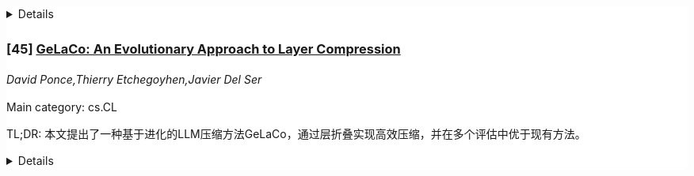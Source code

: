 
<details><summary>Details</summary></details>


### [45] [GeLaCo: An Evolutionary Approach to Layer Compression](https://arxiv.org/abs/2507.10059)
*David Ponce,Thierry Etchegoyhen,Javier Del Ser*

Main category: cs.CL

TL;DR: 本文提出了一种基于进化的LLM压缩方法GeLaCo，通过层折叠实现高效压缩，并在多个评估中优于现有方法。


<details>
  <summary>Details</summary>
Motivation: 大型语言模型（LLM）由于计算需求大，在部署和使用方面面临重大障碍。模型压缩方法旨在减少模型大小同时保留其能力，是缓解这些问题的重要手段。然而，现有的方法如结构化剪枝通常需要昂贵的经验搜索，并可能忽略更好的解决方案。

Method: GeLaCo是一种基于进化的LLM压缩方法，通过层折叠实现。它支持基于种群的搜索和模块级相似性适应度函数，可以进行单目标和多目标进化压缩搜索。

Result: GeLaCo通过高效的压缩解空间探索，建立了压缩和质量轴上的第一个帕累托前沿。

Conclusion: GeLaCo在基础模型和指令调优模型上通过基于困惑度和生成的评估，优于最先进的替代方案。

Abstract: Large Language Models (LLM) have achieved remarkable performance across a
large number of tasks, but face critical deployment and usage barriers due to
substantial computational requirements. Model compression methods, which aim to
reduce model size while preserving its capacity, are an important means to
mitigate these issues. Promising approaches along these lines, such as
structured pruning, typically require costly empirical search for optimal
variants and may run the risk of ignoring better solutions. In this work we
introduce GeLaCo, an evolutionary approach to LLM compression via layer
collapse. Our approach supports an efficient exploration of the compression

